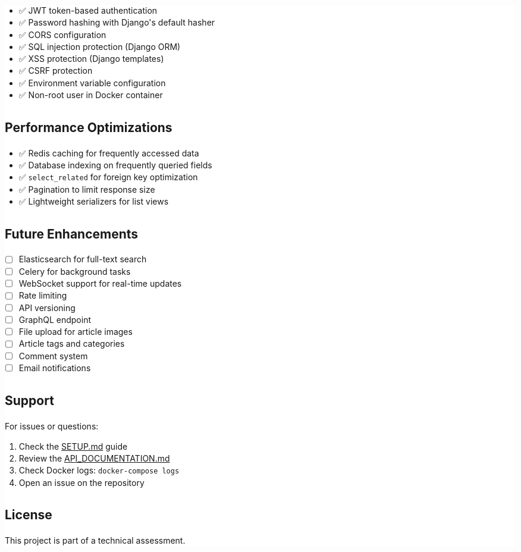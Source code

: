 - ✅ JWT token-based authentication
- ✅ Password hashing with Django's default hasher
- ✅ CORS configuration
- ✅ SQL injection protection (Django ORM)
- ✅ XSS protection (Django templates)
- ✅ CSRF protection
- ✅ Environment variable configuration
- ✅ Non-root user in Docker container

## Performance Optimizations

- ✅ Redis caching for frequently accessed data
- ✅ Database indexing on frequently queried fields
- ✅ `select_related` for foreign key optimization
- ✅ Pagination to limit response size
- ✅ Lightweight serializers for list views

## Future Enhancements

- [ ] Elasticsearch for full-text search
- [ ] Celery for background tasks
- [ ] WebSocket support for real-time updates
- [ ] Rate limiting
- [ ] API versioning
- [ ] GraphQL endpoint
- [ ] File upload for article images
- [ ] Article tags and categories
- [ ] Comment system
- [ ] Email notifications

## Support

For issues or questions:
1. Check the [SETUP.md](./SETUP.md) guide
2. Review the [API_DOCUMENTATION.md](./API_DOCUMENTATION.md)
3. Check Docker logs: `docker-compose logs`
4. Open an issue on the repository

## License

This project is part of a technical assessment.
